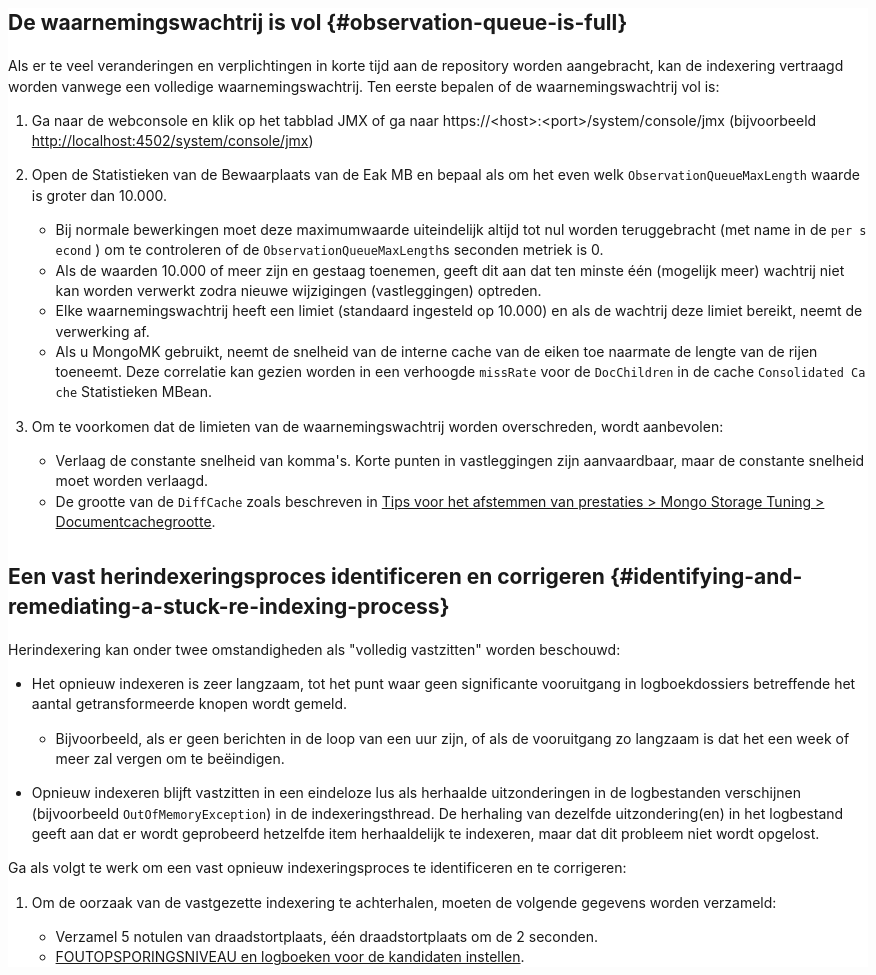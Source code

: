 ## De waarnemingswachtrij is vol {#observation-queue-is-full}

Als er te veel veranderingen en verplichtingen in korte tijd aan de repository worden aangebracht, kan de indexering vertraagd worden vanwege een volledige waarnemingswachtrij. Ten eerste bepalen of de waarnemingswachtrij vol is:

1. Ga naar de webconsole en klik op het tabblad JMX of ga naar https://&lt;host>:&lt;port>/system/console/jmx (bijvoorbeeld [http://localhost:4502/system/console/jmx](http://localhost:4502/system/console/jmx))
1. Open de Statistieken van de Bewaarplaats van de Eak MB en bepaal als om het even welk `ObservationQueueMaxLength` waarde is groter dan 10.000.

   * Bij normale bewerkingen moet deze maximumwaarde uiteindelijk altijd tot nul worden teruggebracht (met name in de `per second` ) om te controleren of de `ObservationQueueMaxLength`s seconden metriek is 0.
   * Als de waarden 10.000 of meer zijn en gestaag toenemen, geeft dit aan dat ten minste één (mogelijk meer) wachtrij niet kan worden verwerkt zodra nieuwe wijzigingen (vastleggingen) optreden.
   * Elke waarnemingswachtrij heeft een limiet (standaard ingesteld op 10.000) en als de wachtrij deze limiet bereikt, neemt de verwerking af.
   * Als u MongoMK gebruikt, neemt de snelheid van de interne cache van de eiken toe naarmate de lengte van de rijen toeneemt. Deze correlatie kan gezien worden in een verhoogde `missRate` voor de `DocChildren` in de cache `Consolidated Cache` Statistieken MBean.

1. Om te voorkomen dat de limieten van de waarnemingswachtrij worden overschreden, wordt aanbevolen:

   * Verlaag de constante snelheid van komma&#39;s. Korte punten in vastleggingen zijn aanvaardbaar, maar de constante snelheid moet worden verlaagd.
   * De grootte van de `DiffCache` zoals beschreven in [Tips voor het afstemmen van prestaties > Mongo Storage Tuning > Documentcachegrootte](https://helpx.adobe.com/experience-manager/kb/performance-tuning-tips.html#main-pars_text_3).

## Een vast herindexeringsproces identificeren en corrigeren {#identifying-and-remediating-a-stuck-re-indexing-process}

Herindexering kan onder twee omstandigheden als &quot;volledig vastzitten&quot; worden beschouwd:

* Het opnieuw indexeren is zeer langzaam, tot het punt waar geen significante vooruitgang in logboekdossiers betreffende het aantal getransformeerde knopen wordt gemeld.

   * Bijvoorbeeld, als er geen berichten in de loop van een uur zijn, of als de vooruitgang zo langzaam is dat het een week of meer zal vergen om te beëindigen.

* Opnieuw indexeren blijft vastzitten in een eindeloze lus als herhaalde uitzonderingen in de logbestanden verschijnen (bijvoorbeeld `OutOfMemoryException`) in de indexeringsthread. De herhaling van dezelfde uitzondering(en) in het logbestand geeft aan dat er wordt geprobeerd hetzelfde item herhaaldelijk te indexeren, maar dat dit probleem niet wordt opgelost.

Ga als volgt te werk om een vast opnieuw indexeringsproces te identificeren en te corrigeren:

1. Om de oorzaak van de vastgezette indexering te achterhalen, moeten de volgende gegevens worden verzameld:

   * Verzamel 5 notulen van draadstortplaats, één draadstortplaats om de 2 seconden.
   * [FOUTOPSPORINGSNIVEAU en logboeken voor de kandidaten instellen](/help/sites-deploying/configure-logging.md).
